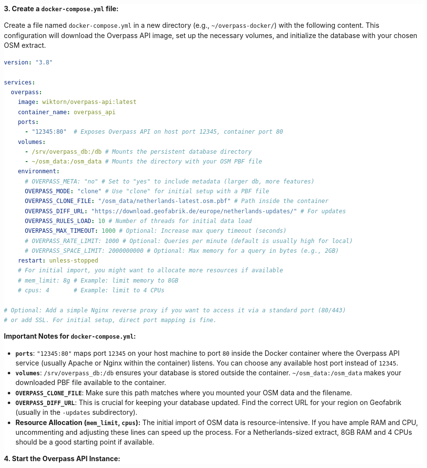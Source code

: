 **3. Create a `docker-compose.yml` file:**

Create a file named `docker-compose.yml` in a new directory (e.g., `~/overpass-docker/`) with the following content. This configuration will download the Overpass API image, set up the necessary volumes, and initialize the database with your chosen OSM extract.

```yaml
version: "3.8"

services:
  overpass:
    image: wiktorn/overpass-api:latest
    container_name: overpass_api
    ports:
      - "12345:80"  # Exposes Overpass API on host port 12345, container port 80
    volumes:
      - /srv/overpass_db:/db # Mounts the persistent database directory
      - ~/osm_data:/osm_data # Mounts the directory with your OSM PBF file
    environment:
      # OVERPASS_META: "no" # Set to "yes" to include metadata (larger db, more features)
      OVERPASS_MODE: "clone" # Use "clone" for initial setup with a PBF file
      OVERPASS_CLONE_FILE: "/osm_data/netherlands-latest.osm.pbf" # Path inside the container
      OVERPASS_DIFF_URL: "https://download.geofabrik.de/europe/netherlands-updates/" # For updates
      OVERPASS_RULES_LOAD: 10 # Number of threads for initial data load
      OVERPASS_MAX_TIMEOUT: 1000 # Optional: Increase max query timeout (seconds)
      # OVERPASS_RATE_LIMIT: 1000 # Optional: Queries per minute (default is usually high for local)
      # OVERPASS_SPACE_LIMIT: 2000000000 # Optional: Max memory for a query in bytes (e.g., 2GB)
    restart: unless-stopped
    # For initial import, you might want to allocate more resources if available
    # mem_limit: 8g # Example: limit memory to 8GB
    # cpus: 4       # Example: limit to 4 CPUs

# Optional: Add a simple Nginx reverse proxy if you want to access it via a standard port (80/443)
# or add SSL. For initial setup, direct port mapping is fine.
```

**Important Notes for `docker-compose.yml`:**

*   **`ports`**: `"12345:80"` maps port `12345` on your host machine to port `80` inside the Docker container where the Overpass API service (usually Apache or Nginx within the container) listens. You can choose any available host port instead of `12345`.
*   **`volumes`**: `/srv/overpass_db:/db` ensures your database is stored outside the container. `~/osm_data:/osm_data` makes your downloaded PBF file available to the container.
*   **`OVERPASS_CLONE_FILE`**: Make sure this path matches where you mounted your OSM data and the filename.
*   **`OVERPASS_DIFF_URL`**: This is crucial for keeping your database updated. Find the correct URL for your region on Geofabrik (usually in the `-updates` subdirectory).
*   **Resource Allocation (`mem_limit`, `cpus`):** The initial import of OSM data is resource-intensive. If you have ample RAM and CPU, uncommenting and adjusting these lines can speed up the process. For a Netherlands-sized extract, 8GB RAM and 4 CPUs should be a good starting point if available.

**4. Start the Overpass API Instance:**

